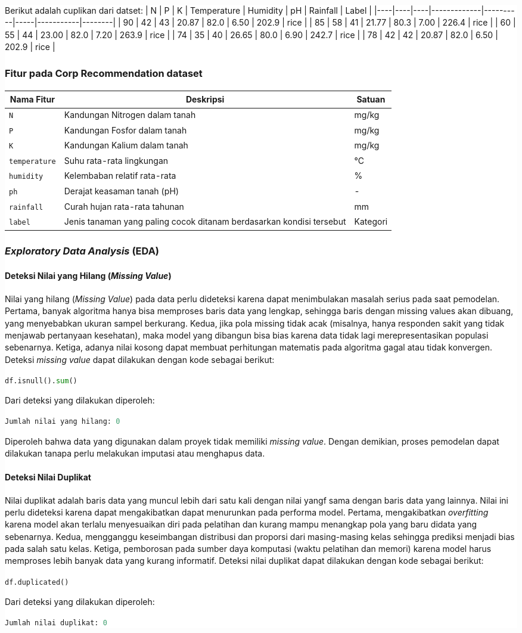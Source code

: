 Berikut adalah cuplikan dari datset:
| N  | P  | K  | Temperature | Humidity | pH  | Rainfall | Label |
|----|----|----|-------------|----------|-----|-----------|--------|
| 90 | 42 | 43 | 20.87       | 82.0     | 6.50 | 202.9     | rice   |
| 85 | 58 | 41 | 21.77       | 80.3     | 7.00 | 226.4     | rice   |
| 60 | 55 | 44 | 23.00       | 82.0     | 7.20 | 263.9     | rice   |
| 74 | 35 | 40 | 26.65       | 80.0     | 6.90 | 242.7     | rice   |
| 78 | 42 | 42 | 20.87       | 82.0     | 6.50 | 202.9     | rice   |

### Fitur pada Corp Recommendation dataset
| Nama Fitur     | Deskripsi                                    | Satuan  |
|----------------|----------------------------------------------|---------|
| `N`            | Kandungan Nitrogen dalam tanah               | mg/kg   |
| `P`            | Kandungan Fosfor dalam tanah                 | mg/kg   |
| `K`            | Kandungan Kalium dalam tanah                 | mg/kg   |
| `temperature`  | Suhu rata-rata lingkungan                    | °C      |
| `humidity`     | Kelembaban relatif rata-rata                 | %       |
| `ph`           | Derajat keasaman tanah (pH)                  | -       |
| `rainfall`     | Curah hujan rata-rata tahunan                | mm      |
| `label`        | Jenis tanaman yang paling cocok ditanam berdasarkan kondisi tersebut | Kategori |

### *Exploratory Data Analysis* (EDA)
#### Deteksi Nilai yang Hilang (*Missing Value*)
Nilai yang hilang (*Missing Value*) pada data perlu dideteksi karena dapat menimbulakan masalah serius pada saat pemodelan. Pertama, banyak algoritma hanya bisa memproses baris data yang lengkap, sehingga baris dengan missing values akan dibuang, yang menyebabkan ukuran sampel berkurang. Kedua, jika pola missing tidak acak (misalnya, hanya responden sakit yang tidak menjawab pertanyaan kesehatan), maka model yang dibangun bisa bias karena data tidak lagi merepresentasikan populasi sebenarnya. Ketiga, adanya nilai kosong dapat membuat perhitungan matematis pada algoritma gagal atau tidak konvergen. Deteksi *missing value* dapat dilakukan dengan kode sebagai berikut:
```Python
df.isnull().sum()
```
Dari deteksi yang dilakukan diperoleh:
```Python
Jumlah nilai yang hilang: 0
```
Diperoleh bahwa data yang digunakan dalam proyek tidak memiliki *missing value*. Dengan demikian, proses pemodelan dapat dilakukan tanapa perlu melakukan imputasi atau menghapus data.

#### Deteksi Nilai Duplikat
Nilai duplikat adalah baris data yang muncul lebih dari satu kali dengan nilai yangf sama dengan baris data yang lainnya. Nilai ini perlu dideteksi karena dapat mengakibatkan dapat menurunkan pada performa model. Pertama, mengakibatkan *overfitting* karena model akan terlalu menyesuaikan diri pada pelatihan dan kurang mampu menangkap pola yang baru didata yang sebenarnya. Kedua, mengganggu keseimbangan distribusi dan proporsi dari masing-masing kelas sehingga prediksi menjadi bias pada salah satu kelas. Ketiga, pemborosan pada sumber daya komputasi (waktu pelatihan dan memori) karena model harus memproses lebih banyak data yang kurang informatif. Deteksi nilai duplikat dapat dilakukan dengan kode sebagai berikut:
```Python
df.duplicated()
```
Dari deteksi yang dilakukan diperoleh:
```Python
Jumlah nilai duplikat: 0
```